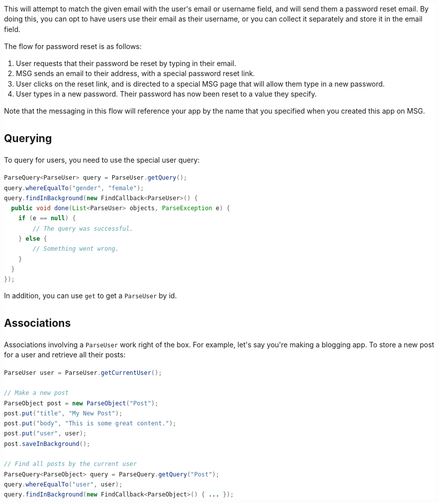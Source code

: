 This will attempt to match the given email with the user's email or username field, and will send them a password reset email. By doing this, you can opt to have users use their email as their username, or you can collect it separately and store it in the email field.

The flow for password reset is as follows:

1.  User requests that their password be reset by typing in their email.
2.  MSG sends an email to their address, with a special password reset link.
3.  User clicks on the reset link, and is directed to a special MSG page that will allow them type in a new password.
4.  User types in a new password. Their password has now been reset to a value they specify.

Note that the messaging in this flow will reference your app by the name that you specified when you created this app on MSG.

## Querying

To query for users, you need to use the special user query:

```java
ParseQuery<ParseUser> query = ParseUser.getQuery();
query.whereEqualTo("gender", "female");
query.findInBackground(new FindCallback<ParseUser>() {
  public void done(List<ParseUser> objects, ParseException e) {
    if (e == null) {
        // The query was successful.
    } else {
        // Something went wrong.
    }
  }
});
```

In addition, you can use `get` to get a `ParseUser` by id.

## Associations

Associations involving a `ParseUser` work right of the box. For example, let's say you're making a blogging app. To store a new post for a user and retrieve all their posts:

```java
ParseUser user = ParseUser.getCurrentUser();

// Make a new post
ParseObject post = new ParseObject("Post");
post.put("title", "My New Post");
post.put("body", "This is some great content.");
post.put("user", user);
post.saveInBackground();

// Find all posts by the current user
ParseQuery<ParseObject> query = ParseQuery.getQuery("Post");
query.whereEqualTo("user", user);
query.findInBackground(new FindCallback<ParseObject>() { ... });
```
